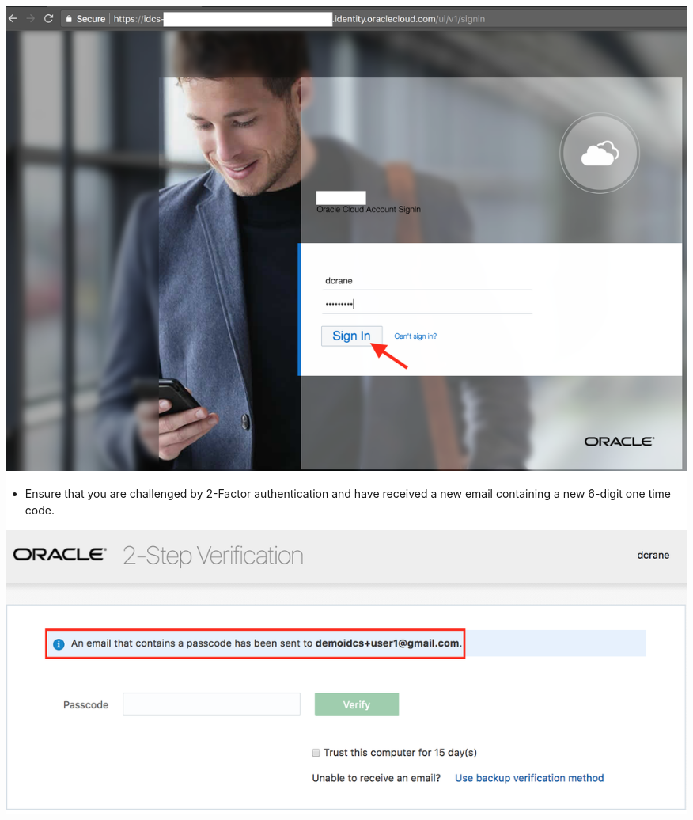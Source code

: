 ![](images/100/100-48-2.png)

- Ensure that you are challenged by 2-Factor authentication and have received a new email containing a new 6-digit one time code.

![](images/100/100-48-3.png)
